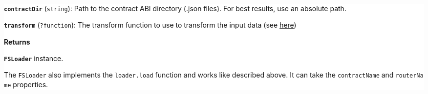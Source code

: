 **`contractDir`** (`string`): Path to the contract ABI directory (.json files). For best results, use an absolute path.

**`transform`** (`?function`): The transform function to use to transform the input data (see [here](#contractloader-interface))

**Returns**

**`FSLoader`** instance.

The `FSLoader` also implements the `loader.load` function and works like described above. It can take the `contractName` and `routerName` properties.
